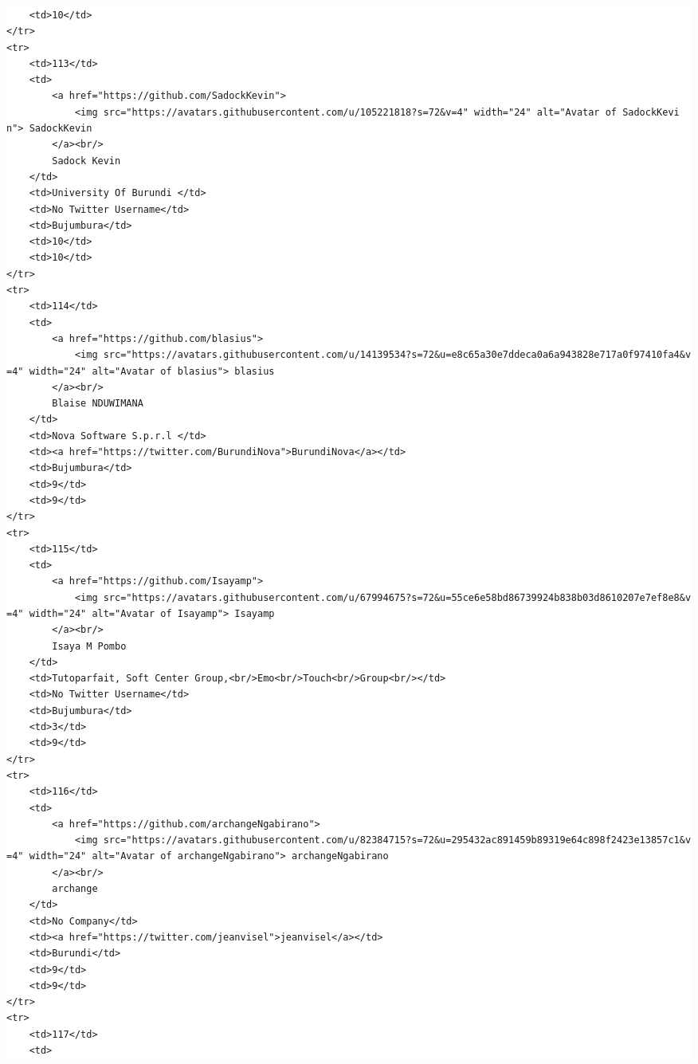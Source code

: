 		<td>10</td>
	</tr>
	<tr>
		<td>113</td>
		<td>
			<a href="https://github.com/SadockKevin">
				<img src="https://avatars.githubusercontent.com/u/105221818?s=72&v=4" width="24" alt="Avatar of SadockKevin"> SadockKevin
			</a><br/>
			Sadock Kevin 
		</td>
		<td>University Of Burundi </td>
		<td>No Twitter Username</td>
		<td>Bujumbura</td>
		<td>10</td>
		<td>10</td>
	</tr>
	<tr>
		<td>114</td>
		<td>
			<a href="https://github.com/blasius">
				<img src="https://avatars.githubusercontent.com/u/14139534?s=72&u=e8c65a30e7ddeca0a6a943828e717a0f97410fa4&v=4" width="24" alt="Avatar of blasius"> blasius
			</a><br/>
			Blaise NDUWIMANA
		</td>
		<td>Nova Software S.p.r.l </td>
		<td><a href="https://twitter.com/BurundiNova">BurundiNova</a></td>
		<td>Bujumbura</td>
		<td>9</td>
		<td>9</td>
	</tr>
	<tr>
		<td>115</td>
		<td>
			<a href="https://github.com/Isayamp">
				<img src="https://avatars.githubusercontent.com/u/67994675?s=72&u=55ce6e58bd86739924b838b03d8610207e7ef8e8&v=4" width="24" alt="Avatar of Isayamp"> Isayamp
			</a><br/>
			Isaya M Pombo
		</td>
		<td>Tutoparfait, Soft Center Group,<br/>Emo<br/>Touch<br/>Group<br/></td>
		<td>No Twitter Username</td>
		<td>Bujumbura</td>
		<td>3</td>
		<td>9</td>
	</tr>
	<tr>
		<td>116</td>
		<td>
			<a href="https://github.com/archangeNgabirano">
				<img src="https://avatars.githubusercontent.com/u/82384715?s=72&u=295432ac891459b89319e64c898f2423e13857c1&v=4" width="24" alt="Avatar of archangeNgabirano"> archangeNgabirano
			</a><br/>
			archange
		</td>
		<td>No Company</td>
		<td><a href="https://twitter.com/jeanvisel">jeanvisel</a></td>
		<td>Burundi</td>
		<td>9</td>
		<td>9</td>
	</tr>
	<tr>
		<td>117</td>
		<td>